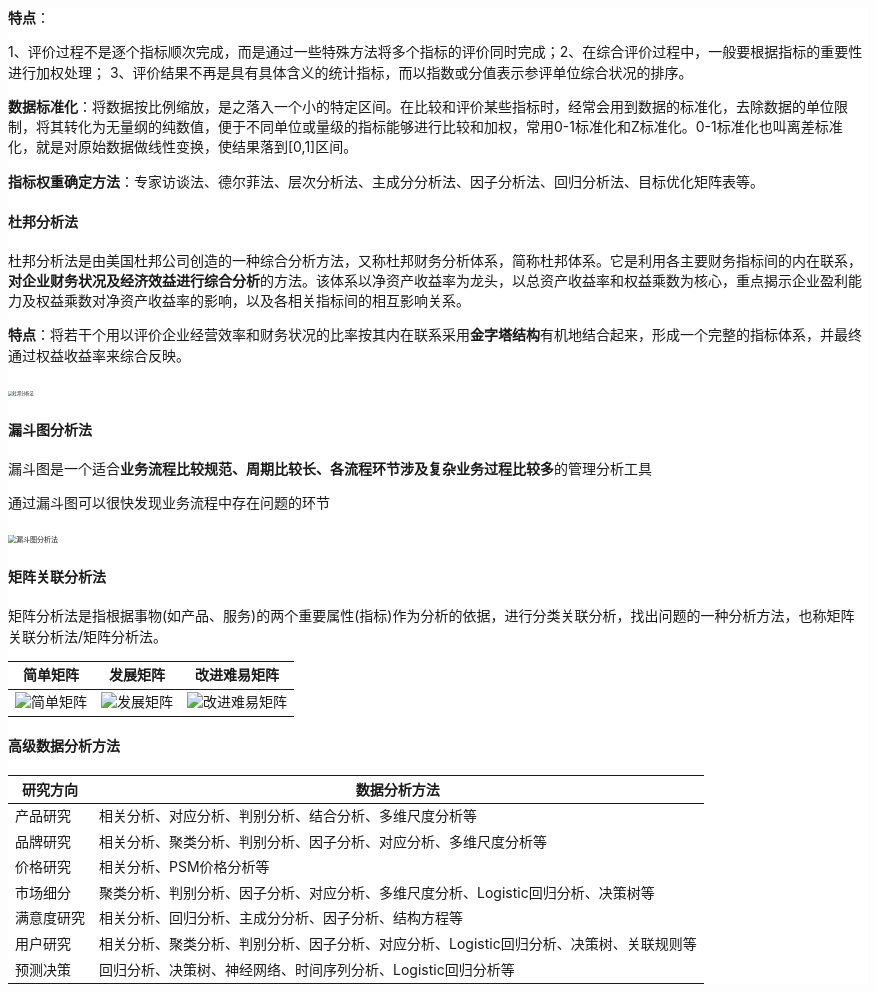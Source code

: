 **特点**：

​	1、评价过程不是逐个指标顺次完成，而是通过一些特殊方法将多个指标的评价同时完成；
​	2、在综合评价过程中，一般要根据指标的重要性进行加权处理；
​	3、评价结果不再是具有具体含义的统计指标，而以指数或分值表示参评单位综合状况的排序。

**数据标准化**：将数据按比例缩放，是之落入一个小的特定区间。在比较和评价某些指标时，经常会用到数据的标准化，去除数据的单位限制，将其转化为无量纲的纯数值，便于不同单位或量级的指标能够进行比较和加权，常用0-1标准化和Z标准化。0-1标准化也叫离差标准化，就是对原始数据做线性变换，使结果落到[0,1]区间。

**指标权重确定方法**：专家访谈法、德尔菲法、层次分析法、主成分分析法、因子分析法、回归分析法、目标优化矩阵表等。



#### 杜邦分析法

杜邦分析法是由美国杜邦公司创造的一种综合分析方法，又称杜邦财务分析体系，简称杜邦体系。它是利用各主要财务指标间的内在联系，**对企业财务状况及经济效益进行综合分析**的方法。该体系以净资产收益率为龙头，以总资产收益率和权益乘数为核心，重点揭示企业盈利能力及权益乘数对净资产收益率的影响，以及各相关指标间的相互影响关系。

**特点**：将若干个用以评价企业经营效率和财务状况的比率按其内在联系采用**金字塔结构**有机地结合起来，形成一个完整的指标体系，并最终通过权益收益率来综合反映。

<img src="https://user-images.githubusercontent.com/17395552/90223955-8e4ef080-de41-11ea-8a5c-3a20848d84d5.png" alt="杜邦分析法" style="zoom:30%;" />

#### 漏斗图分析法

漏斗图是一个适合**业务流程比较规范、周期比较长、各流程环节涉及复杂业务过程比较多**的管理分析工具

通过漏斗图可以很快发现业务流程中存在问题的环节

<img src="https://user-images.githubusercontent.com/17395552/90224001-9b6bdf80-de41-11ea-86f6-28a6d66495e7.png" alt="漏斗图分析法" style="zoom:50%;" />            



#### 矩阵关联分析法

矩阵分析法是指根据事物(如产品、服务)的两个重要属性(指标)作为分析的依据，进行分类关联分析，找出问题的一种分析方法，也称矩阵关联分析法/矩阵分析法。

| **简单矩阵**                                                 | **发展矩阵**                                                 | **改进难易矩阵**                                             |
| ------------------------------------------------------------ | ------------------------------------------------------------ | ------------------------------------------------------------ |
| ![简单矩阵](https://user-images.githubusercontent.com/17395552/90223977-93ac3b00-de41-11ea-8e0c-8e34f8f54599.png) | ![发展矩阵](https://user-images.githubusercontent.com/17395552/90223964-9018b400-de41-11ea-8723-9f260ebe6e80.png) | ![改进难易矩阵](https://user-images.githubusercontent.com/17395552/90223969-9149e100-de41-11ea-8be1-4f871fe8416e.png) |



#### 高级数据分析方法

| **研究方向** | **数据分析方法**                                             |
| ------------ | ------------------------------------------------------------ |
| 产品研究     | 相关分析、对应分析、判别分析、结合分析、多维尺度分析等       |
| 品牌研究     | 相关分析、聚类分析、判别分析、因子分析、对应分析、多维尺度分析等 |
| 价格研究     | 相关分析、PSM价格分析等                                      |
| 市场细分     | 聚类分析、判别分析、因子分析、对应分析、多维尺度分析、Logistic回归分析、决策树等 |
| 满意度研究   | 相关分析、回归分析、主成分分析、因子分析、结构方程等         |
| 用户研究     | 相关分析、聚类分析、判别分析、因子分析、对应分析、Logistic回归分析、决策树、关联规则等 |
| 预测决策     | 回归分析、决策树、神经网络、时间序列分析、Logistic回归分析等 |
